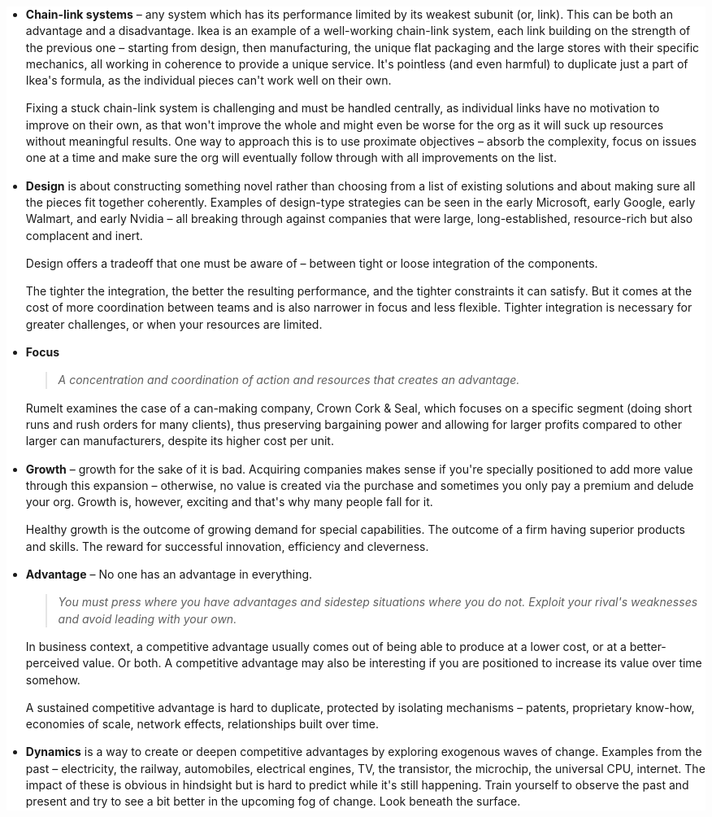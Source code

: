 - **Chain-link systems** – any system which has its performance limited by its weakest subunit (or, link). This can be both an advantage and a disadvantage. Ikea is an example of a well-working chain-link system, each link building on the strength of the previous one – starting from design, then manufacturing, the unique flat packaging and the large stores with their specific mechanics, all working in coherence to provide a unique service. It's pointless (and even harmful) to duplicate just a part of Ikea's formula, as the individual pieces can't work well on their own.

  Fixing a stuck chain-link system is challenging and must be handled centrally, as individual links have no motivation to improve on their own, as that won't improve the whole and might even be worse for the org as it will suck up resources without meaningful results. One way to approach this is to use proximate objectives – absorb the complexity, focus on issues one at a time and make sure the org will eventually follow through with all improvements on the list.

- **Design** is about constructing something novel rather than choosing from a list of existing solutions and about making sure all the pieces fit together coherently. Examples of design-type strategies can be seen in the early Microsoft, early Google, early Walmart, and early Nvidia – all breaking through against companies that were large, long-established, resource-rich but also complacent and inert.

  Design offers a tradeoff that one must be aware of – between tight or loose integration of the components.

  The tighter the integration, the better the resulting performance, and the tighter constraints it can satisfy. But it comes at the cost of more coordination between teams and is also narrower in focus and less flexible. Tighter integration is necessary for greater challenges, or when your resources are limited.

- **Focus**

  > _A concentration and coordination of action and resources that creates an advantage._

  Rumelt examines the case of a can-making company, Crown Cork & Seal, which focuses on a specific segment (doing short runs and rush orders for many clients), thus preserving bargaining power and allowing for larger profits compared to other larger can manufacturers, despite its higher cost per unit.

- **Growth** – growth for the sake of it is bad. Acquiring companies makes sense if you're specially positioned to add more value through this expansion – otherwise, no value is created via the purchase and sometimes you only pay a premium and delude your org. Growth is, however, exciting and that's why many people fall for it.

  Healthy growth is the outcome of growing demand for special capabilities. The outcome of a firm having superior products and skills. The reward for successful innovation, efficiency and cleverness.

- **Advantage** – No one has an advantage in everything.

  > _You must press where you have advantages and sidestep situations where you do not. Exploit your rival's weaknesses and avoid leading with your own._

  In business context, a competitive advantage usually comes out of being able to produce at a lower cost, or at a better-perceived value. Or both. A competitive advantage may also be interesting if you are positioned to increase its value over time somehow.

  A sustained competitive advantage is hard to duplicate, protected by isolating mechanisms – patents, proprietary know-how, economies of scale, network effects, relationships built over time.

- **Dynamics** is a way to create or deepen competitive advantages by exploring exogenous waves of change. Examples from the past – electricity, the railway, automobiles, electrical engines, TV, the transistor, the microchip, the universal CPU, internet. The impact of these is obvious in hindsight but is hard to predict while it's still happening. Train yourself to observe the past and present and try to see a bit better in the upcoming fog of change. Look beneath the surface.
